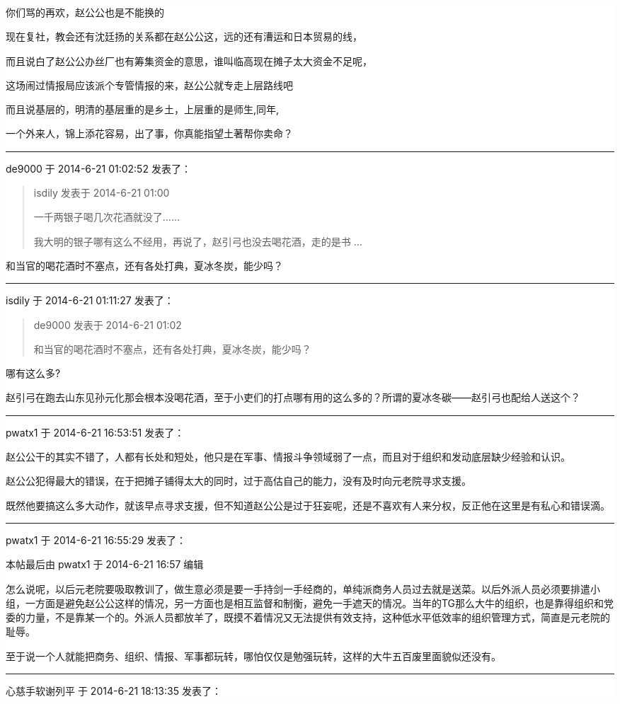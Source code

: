 你们骂的再欢，赵公公也是不能换的

现在复社，教会还有沈廷扬的关系都在赵公公这，远的还有漕运和日本贸易的线，

而且说白了赵公公办丝厂也有筹集资金的意思，谁叫临高现在摊子太大资金不足呢，

这场闹过情报局应该派个专管情报的来，赵公公就专走上层路线吧

而且说基层的，明清的基层重的是乡土，上层重的是师生,同年,

一个外来人，锦上添花容易，出了事，你真能指望土著帮你卖命？

---------

de9000 于 2014-6-21 01:02:52 发表了：

> isdily 发表于 2014-6-21 01:00
> 
> 一千两银子喝几次花酒就没了……
> 
> 我大明的银子哪有这么不经用，再说了，赵引弓也没去喝花酒，走的是书 ...



和当官的喝花酒时不塞点，还有各处打典，夏冰冬炭，能少吗？

---------

isdily 于 2014-6-21 01:11:27 发表了：

> de9000 发表于 2014-6-21 01:02
> 
> 和当官的喝花酒时不塞点，还有各处打典，夏冰冬炭，能少吗？



哪有这么多?

赵引弓在跑去山东见孙元化那会根本没喝花酒，至于小吏们的打点哪有用的这么多的？所谓的夏冰冬碳——赵引弓也配给人送这个？

---------

pwatx1 于 2014-6-21 16:53:51 发表了：

赵公公干的其实不错了，人都有长处和短处，他只是在军事、情报斗争领域弱了一点，而且对于组织和发动底层缺少经验和认识。

赵公公犯得最大的错误，在于把摊子铺得太大的同时，过于高估自己的能力，没有及时向元老院寻求支援。

既然他要搞这么多大动作，就该早点寻求支援，但不知道赵公公是过于狂妄呢，还是不喜欢有人来分权，反正他在这里是有私心和错误滴。

---------

pwatx1 于 2014-6-21 16:55:29 发表了：

本帖最后由 pwatx1 于 2014-6-21 16:57 编辑 

怎么说呢，以后元老院要吸取教训了，做生意必须是要一手持剑一手经商的，单纯派商务人员过去就是送菜。以后外派人员必须要排遣小组，一方面是避免赵公公这样的情况，另一方面也是相互监督和制衡，避免一手遮天的情况。当年的TG那么大牛的组织，也是靠得组织和党委的力量，不是靠某一个的。外派人员都放羊了，既摸不着情况又无法提供有效支持，这种低水平低效率的组织管理方式，简直是元老院的耻辱。

至于说一个人就能把商务、组织、情报、军事都玩转，哪怕仅仅是勉强玩转，这样的大牛五百废里面貌似还没有。

---------

心慈手软谢列平 于 2014-6-21 18:13:35 发表了：
